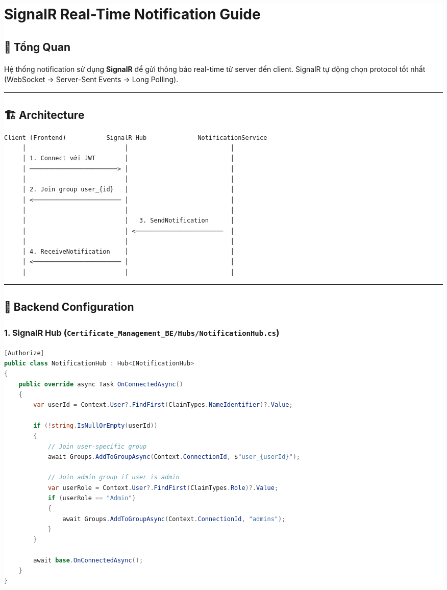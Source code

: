 # SignalR Real-Time Notification Guide

## 🎯 Tổng Quan

Hệ thống notification sử dụng **SignalR** để gửi thông báo real-time từ server đến client. SignalR tự động chọn protocol tốt nhất (WebSocket → Server-Sent Events → Long Polling).

---

## 🏗️ Architecture

```
Client (Frontend)           SignalR Hub              NotificationService
     │                           │                            │
     │ 1. Connect với JWT        │                            │
     │ ────────────────────────> │                            │
     │                           │                            │
     │ 2. Join group user_{id}   │                            │
     │ <──────────────────────── │                            │
     │                           │                            │
     │                           │   3. SendNotification      │
     │                           │ <────────────────────────  │
     │                           │                            │
     │ 4. ReceiveNotification    │                            │
     │ <──────────────────────── │                            │
     │                           │                            │
```

---

## 🔧 Backend Configuration

### 1. **SignalR Hub** (`Certificate_Management_BE/Hubs/NotificationHub.cs`)

```csharp
[Authorize]
public class NotificationHub : Hub<INotificationHub>
{
    public override async Task OnConnectedAsync()
    {
        var userId = Context.User?.FindFirst(ClaimTypes.NameIdentifier)?.Value;
        
        if (!string.IsNullOrEmpty(userId))
        {
            // Join user-specific group
            await Groups.AddToGroupAsync(Context.ConnectionId, $"user_{userId}");
            
            // Join admin group if user is admin
            var userRole = Context.User?.FindFirst(ClaimTypes.Role)?.Value;
            if (userRole == "Admin")
            {
                await Groups.AddToGroupAsync(Context.ConnectionId, "admins");
            }
        }
        
        await base.OnConnectedAsync();
    }
}
```
